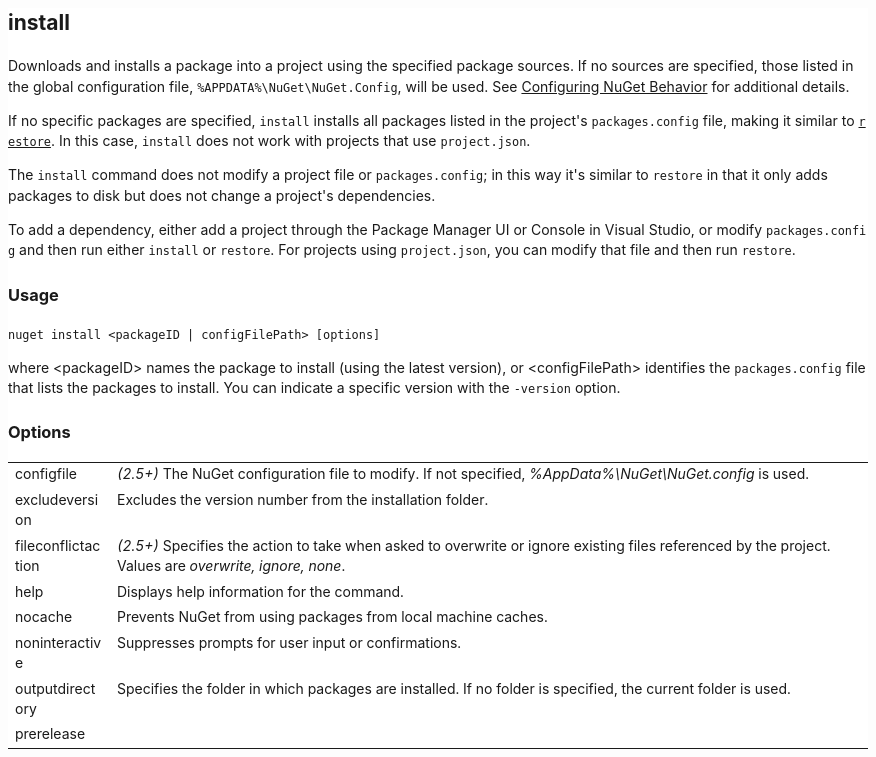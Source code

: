 
## install

Downloads and installs a package into a project using the specified package sources. If no sources are specified, those listed in the global configuration file, `%APPDATA%\NuGet\NuGet.Config`, will be used. See [Configuring NuGet Behavior](/ndocs/consume-packages/configuring-nuget-behavior) for additional details.

If no specific packages are specified, `install` installs all packages listed in the project's `packages.config` file, making it similar to [`restore`](#restore). In this case, `install` does not work with projects that use `project.json`.

The `install` command does not modify a project file or `packages.config`; in this way it's similar to `restore` in that it only adds packages to disk but does not change a project's dependencies.

To add a dependency, either add a project through the Package Manager UI or Console in Visual Studio, or modify `packages.config` and then run either `install` or `restore`. For projects using `project.json`, you can modify that file and then run `restore`.


### Usage

    nuget install <packageID | configFilePath> [options]

where &lt;packageID&gt; names the package to install (using the latest version), or &lt;configFilePath&gt; identifies the `packages.config` file that lists the packages to install. You can indicate a specific version with the `-version` option.


### Options

<table>
    <tr>
        <td>configfile</td>
        <td><em>(2.5+)</em> The NuGet configuration file to modify. If not specified,
        <em>%AppData%\NuGet\NuGet.config</em> is used.</td>
    </tr>
    <tr>
        <td>excludeversion</td>
        <td>Excludes the version number from the installation folder.</td>
    </tr>
    <tr>
        <td>fileconflictaction</td>
        <td><em>(2.5+)</em> Specifies the action to take when asked to overwrite or ignore existing files referenced by the project. Values are <em>overwrite, ignore, none</em>.</td>
    </tr>
    <tr>
        <td>help</td>
        <td>Displays help information for the command.</td>
    </tr>
    <tr>
        <td>nocache</td>
        <td>Prevents NuGet from using packages from local machine caches.</td>
    </tr>
    <tr>
        <td>noninteractive</td>
        <td>Suppresses prompts for user input or confirmations.</td>
    </tr>
    <tr>
        <td>outputdirectory</td>
        <td>Specifies the folder in which packages are installed. If no folder is specified, the current folder is used.</td>
    </tr>
    <tr>
        <td>prerelease</td>